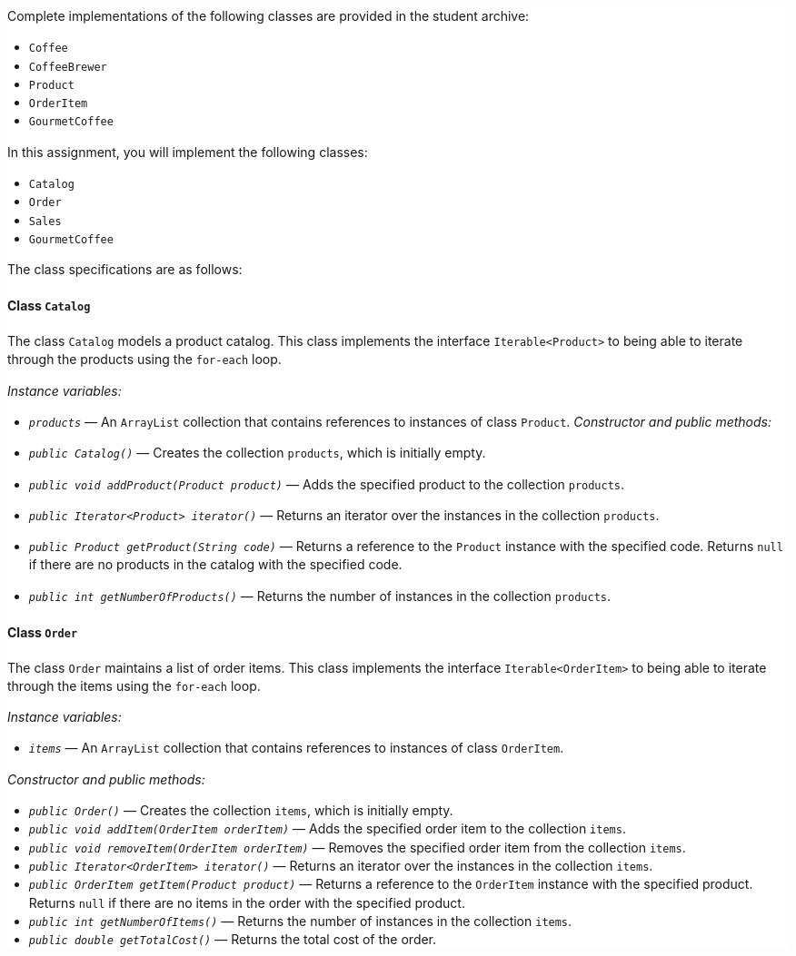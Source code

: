 Complete implementations of the following classes are provided in the student archive:
- `Coffee`
- `CoffeeBrewer`
- `Product`
- `OrderItem`
- `GourmetCoffee`

In this assignment, you will implement the following classes:

- `Catalog`
- `Order`
- `Sales`
- `GourmetCoffee`

The class specifications are as follows:

#### Class `Catalog`
The class `Catalog` models a product catalog. This class implements the interface `Iterable<Product>` to being able to iterate through the products using the `for-each` loop.

_Instance variables:_

- _`products`_ — An `ArrayList` collection that contains references to instances of class `Product`.
_Constructor and public methods:_
- _`public Catalog()`_ — Creates the collection `products`, which is initially empty.

- _`public void addProduct(Product product)`_ — Adds the specified product to the collection `products`.

- _`public Iterator<Product> iterator()`_ — Returns an iterator over the instances in the collection `products`.

- _`public Product getProduct(String code)`_ — Returns a reference to the `Product` instance with the specified code. Returns `null` if there are no products in the catalog with the specified code.

- _`public int getNumberOfProducts()`_ — Returns the number of instances in the collection `products`.

#### Class `Order`
The class `Order` maintains a list of order items. This class implements the interface `Iterable<OrderItem>` to being able to iterate through the items using the `for-each` loop.

_Instance variables:_

- _`items`_ — An `ArrayList` collection that contains references to instances of class `OrderItem`.

_Constructor and public methods:_

- _`public Order()`_ — Creates the collection `items`, which is initially empty.
- _`public void addItem(OrderItem orderItem)`_  — Adds the specified order item to the collection `items`.
- _`public void removeItem(OrderItem orderItem)`_ — Removes the specified order item from the collection `items`.
- _`public Iterator<OrderItem> iterator()`_ — Returns an iterator over the instances in the collection `items`.
- _`public OrderItem getItem(Product product)`_ — Returns a reference to the `OrderItem` instance with the specified product. Returns `null` if there are no items in the order with the specified product.
- _`public int getNumberOfItems()`_ — Returns the number of instances in the collection `items`.
- _`public double getTotalCost()`_ — Returns the total cost of the order.
